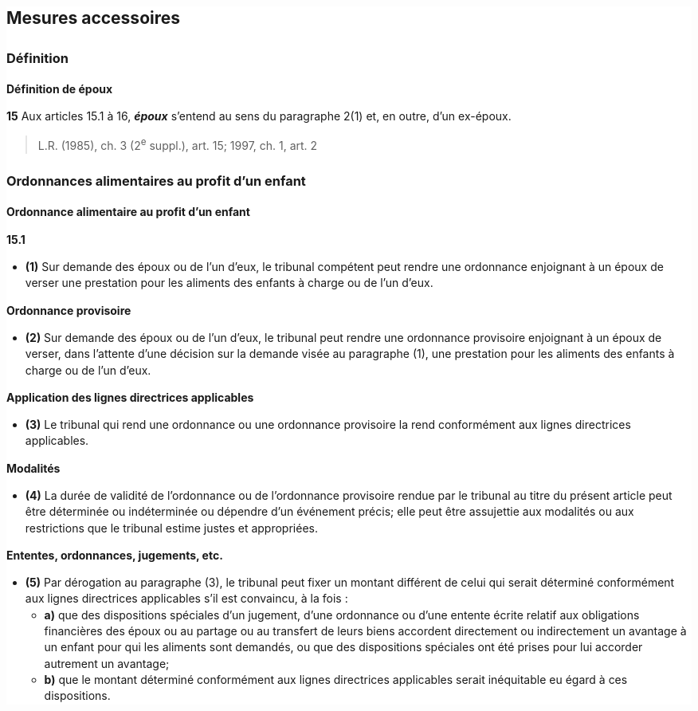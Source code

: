 


## Mesures accessoires



### Définition



**Définition de époux**

**15** Aux articles 15.1 à 16, ***époux*** s’entend au sens du paragraphe 2(1) et, en outre, d’un ex-époux.
> L.R. (1985), ch. 3 (2<sup>e</sup> suppl.), art. 15; 1997, ch. 1, art. 2





### Ordonnances alimentaires au profit d’un enfant



**Ordonnance alimentaire au profit d’un enfant**

**15.1** 

- **(1)** Sur demande des époux ou de l’un d’eux, le tribunal compétent peut rendre une ordonnance enjoignant à un époux de verser une prestation pour les aliments des enfants à charge ou de l’un d’eux.

**Ordonnance provisoire**

- **(2)** Sur demande des époux ou de l’un d’eux, le tribunal peut rendre une ordonnance provisoire enjoignant à un époux de verser, dans l’attente d’une décision sur la demande visée au paragraphe (1), une prestation pour les aliments des enfants à charge ou de l’un d’eux.

**Application des lignes directrices applicables**

- **(3)** Le tribunal qui rend une ordonnance ou une ordonnance provisoire la rend conformément aux lignes directrices applicables.

**Modalités**

- **(4)** La durée de validité de l’ordonnance ou de l’ordonnance provisoire rendue par le tribunal au titre du présent article peut être déterminée ou indéterminée ou dépendre d’un événement précis; elle peut être assujettie aux modalités ou aux restrictions que le tribunal estime justes et appropriées.

**Ententes, ordonnances, jugements, etc.**

- **(5)** Par dérogation au paragraphe (3), le tribunal peut fixer un montant différent de celui qui serait déterminé conformément aux lignes directrices applicables s’il est convaincu, à la fois :
	- **a)** que des dispositions spéciales d’un jugement, d’une ordonnance ou d’une entente écrite relatif aux obligations financières des époux ou au partage ou au transfert de leurs biens accordent directement ou indirectement un avantage à un enfant pour qui les aliments sont demandés, ou que des dispositions spéciales ont été prises pour lui accorder autrement un avantage;
	- **b)** que le montant déterminé conformément aux lignes directrices applicables serait inéquitable eu égard à ces dispositions.
